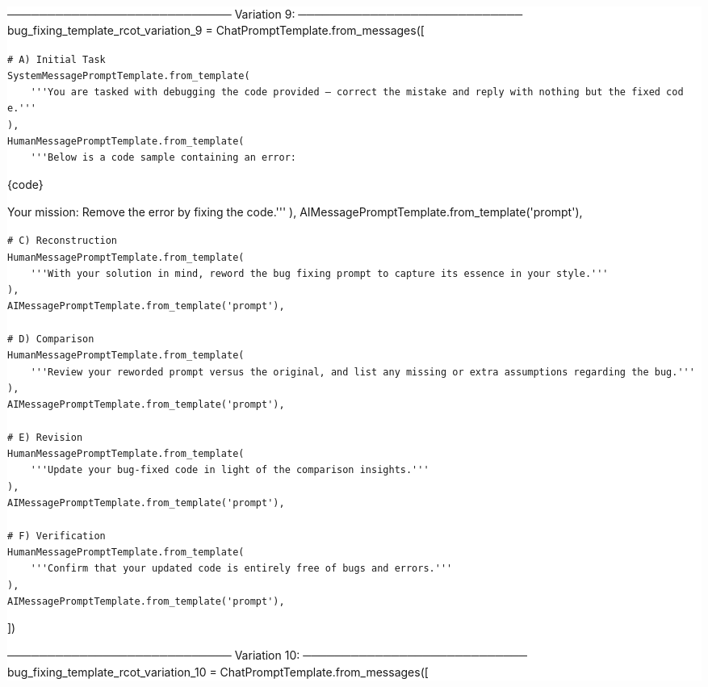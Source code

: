 ────────────────────────────
Variation 9:
────────────────────────────
bug_fixing_template_rcot_variation_9 = ChatPromptTemplate.from_messages([

    # A) Initial Task
    SystemMessagePromptTemplate.from_template(
        '''You are tasked with debugging the code provided – correct the mistake and reply with nothing but the fixed code.'''
    ),
    HumanMessagePromptTemplate.from_template(
        '''Below is a code sample containing an error:
{code}

Your mission: Remove the error by fixing the code.'''
    ),
    AIMessagePromptTemplate.from_template('prompt'),

    # C) Reconstruction
    HumanMessagePromptTemplate.from_template(
        '''With your solution in mind, reword the bug fixing prompt to capture its essence in your style.'''
    ),
    AIMessagePromptTemplate.from_template('prompt'),

    # D) Comparison
    HumanMessagePromptTemplate.from_template(
        '''Review your reworded prompt versus the original, and list any missing or extra assumptions regarding the bug.'''
    ),
    AIMessagePromptTemplate.from_template('prompt'),

    # E) Revision
    HumanMessagePromptTemplate.from_template(
        '''Update your bug‐fixed code in light of the comparison insights.'''
    ),
    AIMessagePromptTemplate.from_template('prompt'),

    # F) Verification
    HumanMessagePromptTemplate.from_template(
        '''Confirm that your updated code is entirely free of bugs and errors.'''
    ),
    AIMessagePromptTemplate.from_template('prompt'),
])

────────────────────────────
Variation 10:
────────────────────────────
bug_fixing_template_rcot_variation_10 = ChatPromptTemplate.from_messages([
